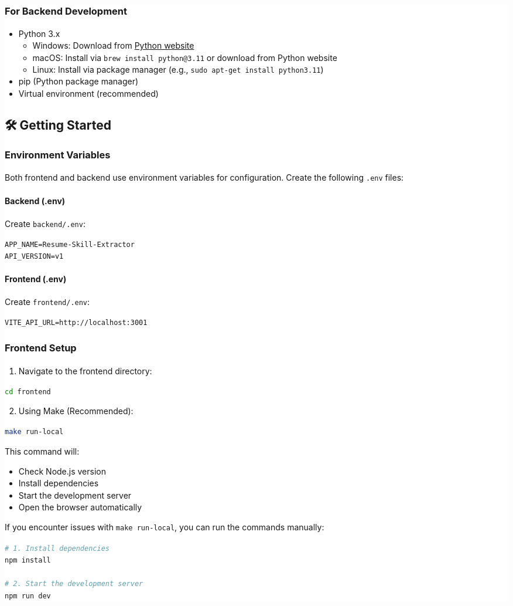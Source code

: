 ### For Backend Development
- Python 3.x
  - Windows: Download from [Python website](https://www.python.org/downloads/)
  - macOS: Install via `brew install python@3.11` or download from Python website
  - Linux: Install via package manager (e.g., `sudo apt-get install python3.11`)
- pip (Python package manager)
- Virtual environment (recommended)

## 🛠️ Getting Started

### Environment Variables

Both frontend and backend use environment variables for configuration. Create the following `.env` files:

#### Backend (.env)
Create `backend/.env`:
```env
APP_NAME=Resume-Skill-Extractor
API_VERSION=v1
```

#### Frontend (.env)
Create `frontend/.env`:
```env
VITE_API_URL=http://localhost:3001
```

### Frontend Setup
1. Navigate to the frontend directory:
```bash
cd frontend
```

2. Using Make (Recommended):
```bash
make run-local
```
This command will:
- Check Node.js version
- Install dependencies
- Start the development server
- Open the browser automatically

If you encounter issues with `make run-local`, you can run the commands manually:
```bash
# 1. Install dependencies
npm install

# 2. Start the development server
npm run dev
```
